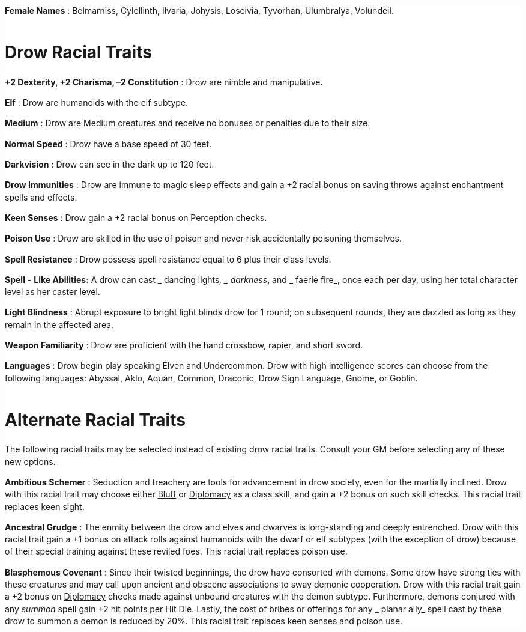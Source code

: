 **Female Names** : Belmarniss, Cylellinth, Ilvaria, Johysis, Loscivia, Tyvorhan, Ulumbralya, Volundeil.

# Drow Racial Traits

**+2 Dexterity, +2 Charisma, –2 Constitution** : Drow are nimble and manipulative.

**Elf** : Drow are humanoids with the elf subtype.

**Medium** : Drow are Medium creatures and receive no bonuses or penalties due to their size.

**Normal Speed** : Drow have a base speed of 30 feet.

**Darkvision** : Drow can see in the dark up to 120 feet.

**Drow Immunities** : Drow are immune to magic sleep effects and gain a +2 racial bonus on saving throws against enchantment spells and effects.

**Keen Senses** : Drow gain a +2 racial bonus on [Perception](/pathfinderRPG/prd/skills/perception.html#_perception) checks.

**Poison Use** : Drow are skilled in the use of poison and never risk accidentally poisoning themselves.

**Spell Resistance** : Drow possess spell resistance equal to 6 plus their class levels.

**Spell** - **Like Abilities:** A drow can cast _ [dancing lights](/pathfinderRPG/prd/spells/dancingLights.html#_dancing-lights)_, _ [darkness](/pathfinderRPG/prd/spells/darkness.html#_darkness)_, and _ [faerie fire](/pathfinderRPG/prd/spells/faerieFire.html#_faerie-fire)_, once each per day, using her total character level as her caster level.

**Light Blindness** : Abrupt exposure to bright light blinds drow for 1 round; on subsequent rounds, they are dazzled as long as they remain in the affected area.

**Weapon Familiarity** : Drow are proficient with the hand crossbow, rapier, and short sword.

**Languages** : Drow begin play speaking Elven and Undercommon. Drow with high Intelligence scores can choose from the following languages: Abyssal, Aklo, Aquan, Common, Draconic, Drow Sign Language, Gnome, or Goblin.

# Alternate Racial Traits

The following racial traits may be selected instead of existing drow racial traits. Consult your GM before selecting any of these new options.

**Ambitious Schemer** : Seduction and treachery are tools for advancement in drow society, even for the martially inclined. Drow with this racial trait may choose either [Bluff](/pathfinderRPG/prd/skills/bluff.html#_bluff) or [Diplomacy](/pathfinderRPG/prd/skills/diplomacy.html#_diplomacy) as a class skill, and gain a +2 bonus on such skill checks. This racial trait replaces keen sight.

**Ancestral Grudge** : The enmity between the drow and elves and dwarves is long-standing and deeply entrenched. Drow with this racial trait gain a +1 bonus on attack rolls against humanoids with the dwarf or elf subtypes (with the exception of drow) because of their special training against these reviled foes. This racial trait replaces poison use.

**Blasphemous Covenant** : Since their twisted beginnings, the drow have consorted with demons. Some drow have strong ties with these creatures and may call upon ancient and obscene associations to sway demonic cooperation. Drow with this racial trait gain a +2 bonus on [Diplomacy](/pathfinderRPG/prd/skills/diplomacy.html#_diplomacy) checks made against unbound creatures with the demon subtype. Furthermore, demons conjured with any _summon_ spell gain +2 hit points per Hit Die. Lastly, the cost of bribes or offerings for any _ [planar ally](/pathfinderRPG/prd/spells/planarAlly.html#_planar-ally)_ spell cast by these drow to summon a demon is reduced by 20%. This racial trait replaces keen senses and poison use.
